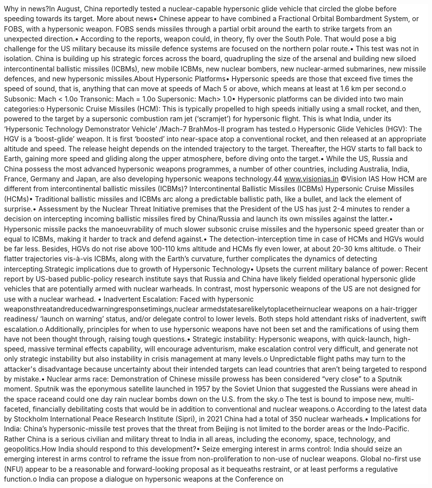 Why in news?In August, China reportedly tested a nuclear-capable hypersonic glide vehicle that circled the globe before speeding towards its target. More about news• Chinese appear to have combined a Fractional Orbital Bombardment System, or FOBS, with a hypersonic weapon. FOBS sends missiles through a partial orbit around the earth to strike targets from an unexpected direction.• According to the reports, weapon could, in theory, fly over the South Pole. That would pose a big challenge for the US military because its missile defence systems are focused on the northern polar route.• This test was not in isolation. China is building up his strategic forces across the board, quadrupling the size of the arsenal and building new siloed intercontinental ballistic missiles (ICBMs), new mobile ICBMs, new nuclear bombers, new nuclear-armed submarines, new missile defences, and new hypersonic missiles.About Hypersonic Platforms• Hypersonic speeds are those that exceed five times the speed of sound, that is, anything that can move at speeds of Mach 5 or above, which means at least at 1.6 km per second.o Subsonic: Mach < 1.0o Transonic: Mach = 1.0o Supersonic: Mach> 1.0• Hypersonic platforms can be divided into two main categories:o Hypersonic Cruise Missiles (HCM): This is typically propelled to high speeds initially using a small rocket, and then, powered to the target by a supersonic combustion ram jet (‘scramjet’) for hypersonic flight. This is what India, under its ‘Hypersonic Technology Demonstrator Vehicle’ /Mach-7 BrahMos-II program has tested.o Hypersonic Glide Vehicles (HGV): The HGV is a ‘boost-glide’ weapon. It is first ‘boosted’ into near-space atop a conventional rocket, and then released at an appropriate altitude and speed. The release height depends on the intended trajectory to the target. Thereafter, the HGV starts to fall back to Earth, gaining more speed and gliding along the upper atmosphere, before diving onto the target.• While the US, Russia and China possess the most advanced hypersonic weapons programmes, a number of other countries, including Australia, India, France, Germany and Japan, are also developing hypersonic weapons technology.44 www.visionias.in ©Vision IAS How HCM are different from intercontinental ballistic missiles (ICBMs)? Intercontinental Ballistic Missiles (ICBMs) Hypersonic Cruise Missiles (HCMs)• Traditional ballistic missiles and ICBMs arc along a predictable ballistic path, like a bullet, and lack the element of surprise.• Assessment by the Nuclear Threat Initiative premises that the President of the US has just 2-4 minutes to render a decision on intercepting incoming ballistic missiles fired by China/Russia and launch its own missiles against the latter.• Hypersonic missile packs the manoeuvrability of much slower subsonic cruise missiles and the hypersonic speed greater than or equal to ICBMs, making it harder to track and defend against.• The detection-interception time in case of HCMs and HGVs would be far less. Besides, HGVs do not rise above 100-110 kms altitude and HCMs fly even lower, at about 20-30 kms altitude. o Their flatter trajectories vis-à-vis ICBMs, along with the Earth’s curvature, further complicates the dynamics of detecting  intercepting.Strategic implications due to growth of Hypersonic Technology• Upsets the current military balance of power: Recent report by US-based public-policy research institute says that Russia and China have likely fielded operational hypersonic glide vehicles that are potentially armed with nuclear warheads. In contrast, most hypersonic weapons of the US are not designed for use with a nuclear warhead. • Inadvertent Escalation: Faced with hypersonic weaponsthreatandreducedwarningresponsetimings,nuclear  armedstatesarelikelytoplacetheirnuclear weapons on a hair-trigger readiness/ ‘launch on warning’ status, and/or delegate control to lower levels. Both steps hold attendant risks of inadvertent, swift escalation.o Additionally, principles for when to use hypersonic weapons have not been set and the ramifications of using them have not been thought through, raising tough questions.• Strategic instability: Hypersonic weapons, with quick-launch, high-speed, massive terminal effects capability, will encourage adventurism, make escalation control very difficult, and generate not only strategic instability but also instability in crisis management at many levels.o Unpredictable flight paths may turn to the attacker's disadvantage because uncertainty about their intended targets can lead countries that aren’t being targeted to respond by mistake.• Nuclear arms race: Demonstration of Chinese missile prowess has been considered “very close” to a Sputnik moment. Sputnik was the eponymous satellite launched in 1957 by the Soviet Union that suggested the Russians were ahead in the space raceand could one day rain nuclear bombs down on the U.S. from the sky.o The test is bound to impose new, multi-faceted, financially debilitating costs that would be in addition to conventional and nuclear weapons.o According to the latest data by Stockholm International Peace Research Institute (Sipri), in 2021 China had a total of 350 nuclear warheads.• Implications for India: China’s hypersonic-missile test proves that the threat from Beijing is not limited to the border areas or the Indo-Pacific. Rather China is a serious civilian and military threat to India in all areas, including the economy, space, technology, and geopolitics.How India should respond to this development?• Seize emerging interest in arms control: India should seize an emerging interest in arms control to reframe the issue from non-proliferation to non-use of nuclear weapons. Global no-first use (NFU) appear to be a reasonable and forward-looking proposal as it bequeaths restraint, or at least performs a regulative function.o India can propose a dialogue on hypersonic weapons at the Conference on